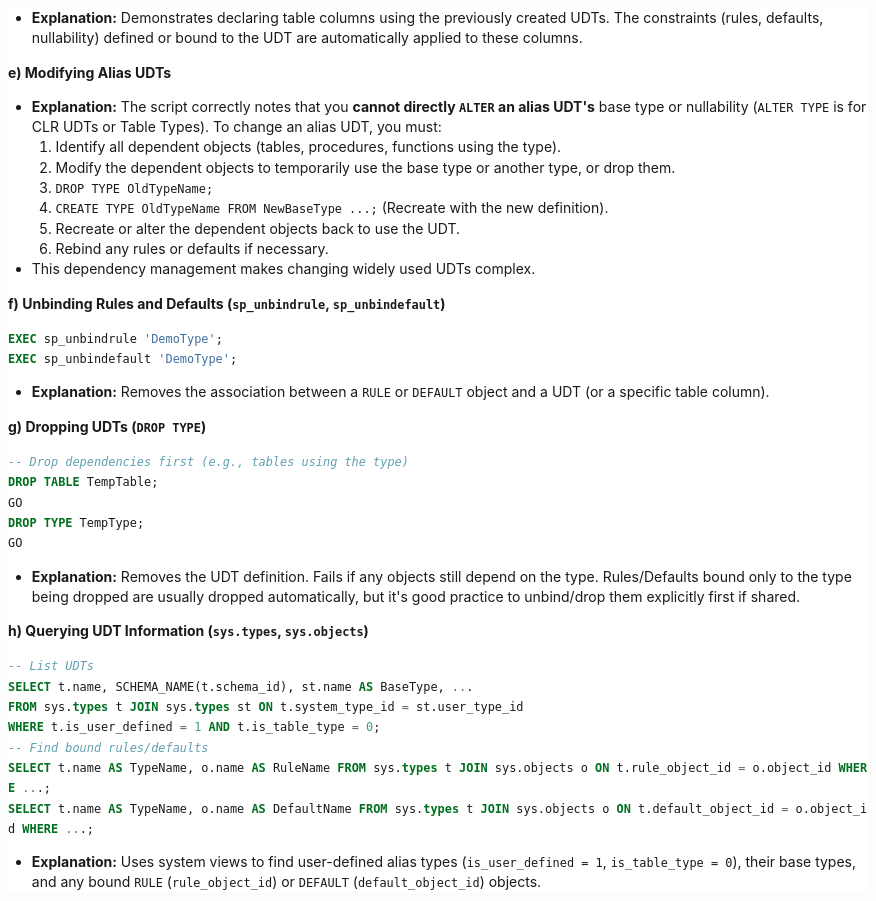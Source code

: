 *   **Explanation:** Demonstrates declaring table columns using the previously created UDTs. The constraints (rules, defaults, nullability) defined or bound to the UDT are automatically applied to these columns.

**e) Modifying Alias UDTs**

*   **Explanation:** The script correctly notes that you **cannot directly `ALTER` an alias UDT's** base type or nullability (`ALTER TYPE` is for CLR UDTs or Table Types). To change an alias UDT, you must:
    1.  Identify all dependent objects (tables, procedures, functions using the type).
    2.  Modify the dependent objects to temporarily use the base type or another type, or drop them.
    3.  `DROP TYPE OldTypeName;`
    4.  `CREATE TYPE OldTypeName FROM NewBaseType ...;` (Recreate with the new definition).
    5.  Recreate or alter the dependent objects back to use the UDT.
    6.  Rebind any rules or defaults if necessary.
*   This dependency management makes changing widely used UDTs complex.

**f) Unbinding Rules and Defaults (`sp_unbindrule`, `sp_unbindefault`)**

```sql
EXEC sp_unbindrule 'DemoType';
EXEC sp_unbindefault 'DemoType';
```

*   **Explanation:** Removes the association between a `RULE` or `DEFAULT` object and a UDT (or a specific table column).

**g) Dropping UDTs (`DROP TYPE`)**

```sql
-- Drop dependencies first (e.g., tables using the type)
DROP TABLE TempTable;
GO
DROP TYPE TempType;
GO
```

*   **Explanation:** Removes the UDT definition. Fails if any objects still depend on the type. Rules/Defaults bound only to the type being dropped are usually dropped automatically, but it's good practice to unbind/drop them explicitly first if shared.

**h) Querying UDT Information (`sys.types`, `sys.objects`)**

```sql
-- List UDTs
SELECT t.name, SCHEMA_NAME(t.schema_id), st.name AS BaseType, ...
FROM sys.types t JOIN sys.types st ON t.system_type_id = st.user_type_id
WHERE t.is_user_defined = 1 AND t.is_table_type = 0;
-- Find bound rules/defaults
SELECT t.name AS TypeName, o.name AS RuleName FROM sys.types t JOIN sys.objects o ON t.rule_object_id = o.object_id WHERE ...;
SELECT t.name AS TypeName, o.name AS DefaultName FROM sys.types t JOIN sys.objects o ON t.default_object_id = o.object_id WHERE ...;
```

*   **Explanation:** Uses system views to find user-defined alias types (`is_user_defined = 1`, `is_table_type = 0`), their base types, and any bound `RULE` (`rule_object_id`) or `DEFAULT` (`default_object_id`) objects.
